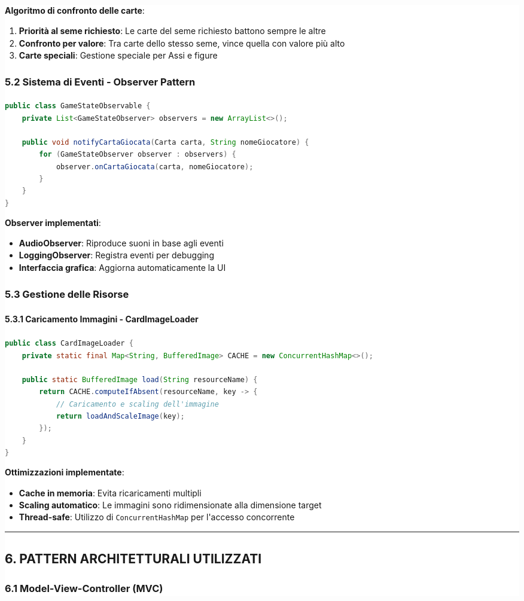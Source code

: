 
**Algoritmo di confronto delle carte**:
1. **Priorità al seme richiesto**: Le carte del seme richiesto battono sempre le altre
2. **Confronto per valore**: Tra carte dello stesso seme, vince quella con valore più alto
3. **Carte speciali**: Gestione speciale per Assi e figure

### 5.2 Sistema di Eventi - Observer Pattern

```java
public class GameStateObservable {
    private List<GameStateObserver> observers = new ArrayList<>();
    
    public void notifyCartaGiocata(Carta carta, String nomeGiocatore) {
        for (GameStateObserver observer : observers) {
            observer.onCartaGiocata(carta, nomeGiocatore);
        }
    }
}
```

**Observer implementati**:
- **AudioObserver**: Riproduce suoni in base agli eventi
- **LoggingObserver**: Registra eventi per debugging
- **Interfaccia grafica**: Aggiorna automaticamente la UI

### 5.3 Gestione delle Risorse

#### 5.3.1 Caricamento Immagini - CardImageLoader

```java
public class CardImageLoader {
    private static final Map<String, BufferedImage> CACHE = new ConcurrentHashMap<>();
    
    public static BufferedImage load(String resourceName) {
        return CACHE.computeIfAbsent(resourceName, key -> {
            // Caricamento e scaling dell'immagine
            return loadAndScaleImage(key);
        });
    }
}
```

**Ottimizzazioni implementate**:
- **Cache in memoria**: Evita ricaricamenti multipli
- **Scaling automatico**: Le immagini sono ridimensionate alla dimensione target
- **Thread-safe**: Utilizzo di `ConcurrentHashMap` per l'accesso concorrente

---

## 6. PATTERN ARCHITETTURALI UTILIZZATI

### 6.1 Model-View-Controller (MVC)
